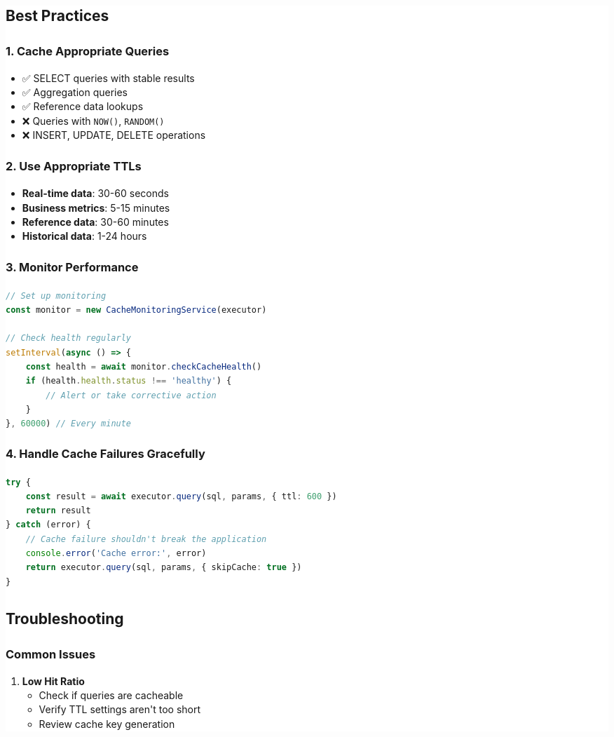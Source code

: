 ## Best Practices

### 1. Cache Appropriate Queries

- ✅ SELECT queries with stable results
- ✅ Aggregation queries
- ✅ Reference data lookups
- ❌ Queries with `NOW()`, `RANDOM()`
- ❌ INSERT, UPDATE, DELETE operations

### 2. Use Appropriate TTLs

- **Real-time data**: 30-60 seconds
- **Business metrics**: 5-15 minutes
- **Reference data**: 30-60 minutes
- **Historical data**: 1-24 hours

### 3. Monitor Performance

```typescript
// Set up monitoring
const monitor = new CacheMonitoringService(executor)

// Check health regularly
setInterval(async () => {
	const health = await monitor.checkCacheHealth()
	if (health.health.status !== 'healthy') {
		// Alert or take corrective action
	}
}, 60000) // Every minute
```

### 4. Handle Cache Failures Gracefully

```typescript
try {
	const result = await executor.query(sql, params, { ttl: 600 })
	return result
} catch (error) {
	// Cache failure shouldn't break the application
	console.error('Cache error:', error)
	return executor.query(sql, params, { skipCache: true })
}
```

## Troubleshooting

### Common Issues

1. **Low Hit Ratio**
   - Check if queries are cacheable
   - Verify TTL settings aren't too short
   - Review cache key generation
